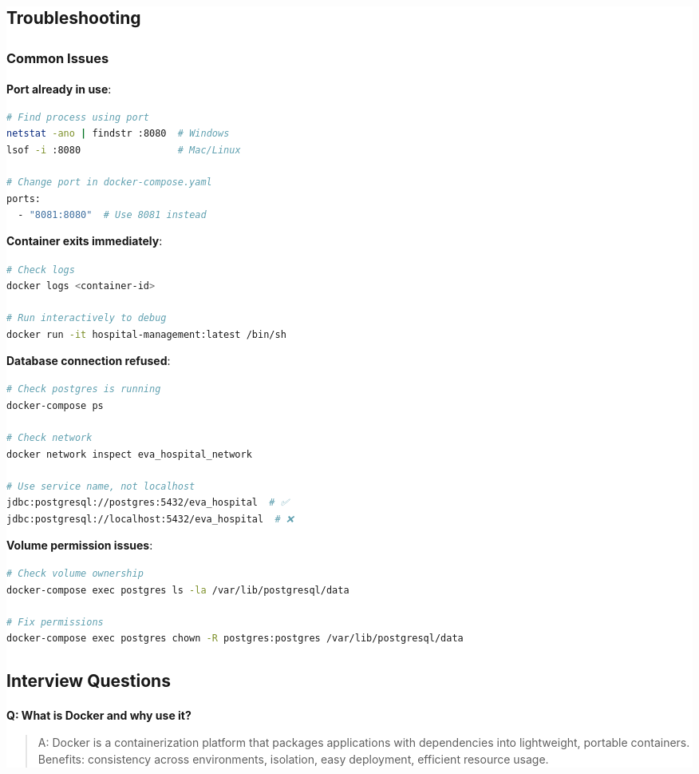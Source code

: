 ## Troubleshooting

### Common Issues

**Port already in use**:
```bash
# Find process using port
netstat -ano | findstr :8080  # Windows
lsof -i :8080                 # Mac/Linux

# Change port in docker-compose.yaml
ports:
  - "8081:8080"  # Use 8081 instead
```

**Container exits immediately**:
```bash
# Check logs
docker logs <container-id>

# Run interactively to debug
docker run -it hospital-management:latest /bin/sh
```

**Database connection refused**:
```bash
# Check postgres is running
docker-compose ps

# Check network
docker network inspect eva_hospital_network

# Use service name, not localhost
jdbc:postgresql://postgres:5432/eva_hospital  # ✅
jdbc:postgresql://localhost:5432/eva_hospital  # ❌
```

**Volume permission issues**:
```bash
# Check volume ownership
docker-compose exec postgres ls -la /var/lib/postgresql/data

# Fix permissions
docker-compose exec postgres chown -R postgres:postgres /var/lib/postgresql/data
```

## Interview Questions

**Q: What is Docker and why use it?**
> A: Docker is a containerization platform that packages applications with dependencies into lightweight, portable containers. Benefits: consistency across environments, isolation, easy deployment, efficient resource usage.
